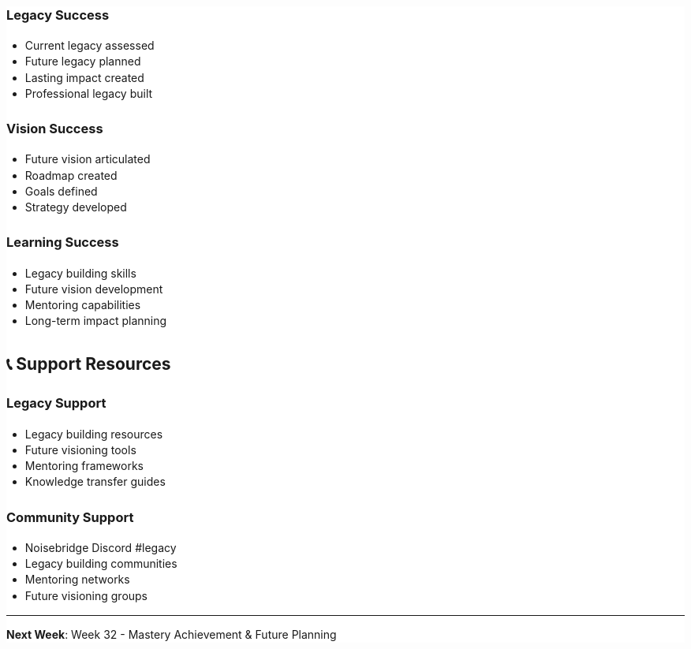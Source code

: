 ### **Legacy Success**

- Current legacy assessed
- Future legacy planned
- Lasting impact created
- Professional legacy built

### **Vision Success**

- Future vision articulated
- Roadmap created
- Goals defined
- Strategy developed

### **Learning Success**

- Legacy building skills
- Future vision development
- Mentoring capabilities
- Long-term impact planning

## 📞 Support Resources

### **Legacy Support**

- Legacy building resources
- Future visioning tools
- Mentoring frameworks
- Knowledge transfer guides

### **Community Support**

- Noisebridge Discord #legacy
- Legacy building communities
- Mentoring networks
- Future visioning groups

---

**Next Week**: Week 32 - Mastery Achievement & Future Planning
